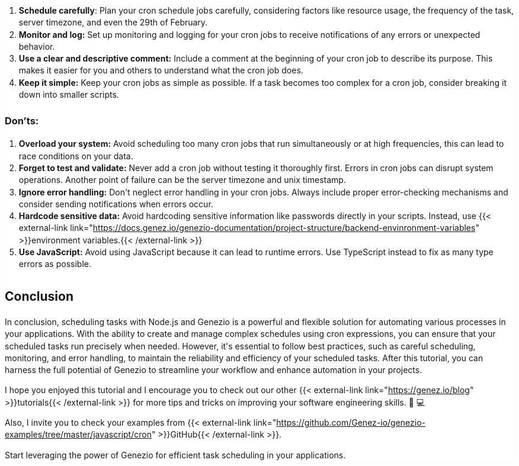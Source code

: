 1. **Schedule carefully**: Plan your cron schedule jobs carefully, considering factors like resource usage, the frequency of the task, server timezone, and even the 29th of February.
2. **Monitor and log:** Set up monitoring and logging for your cron jobs to receive notifications of any errors or unexpected behavior.
3. **Use a clear and descriptive comment:** Include a comment at the beginning of your cron job to describe its purpose. This makes it easier for you and others to understand what the cron job does.
4. **Keep it simple:** Keep your cron jobs as simple as possible. If a task becomes too complex for a cron job, consider breaking it down into smaller scripts.

### Don’ts:

1. **Overload your system:** Avoid scheduling too many cron jobs that run simultaneously or at high frequencies, this can lead to race conditions on your data.
2. **Forget to test and validate:** Never add a cron job without testing it thoroughly first. Errors in cron jobs can disrupt system operations. Another point of failure can be the server timezone and unix timestamp.
3. **Ignore error handling:** Don't neglect error handling in your cron jobs. Always include proper error-checking mechanisms and consider sending notifications when errors occur.
4. **Hardcode sensitive data:** Avoid hardcoding sensitive information like passwords directly in your scripts. Instead, use
   {{< external-link link="https://docs.genez.io/genezio-documentation/project-structure/backend-envinronment-variables" >}}environment variables.{{< /external-link >}}
5. **Use JavaScript:** Avoid using JavaScript because it can lead to runtime errors. Use TypeScript instead to fix as many type errors as possible.

## Conclusion

In conclusion, scheduling tasks with Node.js and Genezio is a powerful and flexible solution for automating various processes in your applications. With the ability to create and manage complex schedules using cron expressions, you can ensure that your scheduled tasks run precisely when needed. However, it's essential to follow best practices, such as careful scheduling, monitoring, and error handling, to maintain the reliability and efficiency of your scheduled tasks. After this tutorial, you can harness the full potential of Genezio to streamline your workflow and enhance automation in your projects.

I hope you enjoyed this tutorial and I encourage you to check out our other {{< external-link link="https://genez.io/blog" >}}tutorials{{< /external-link >}} for more tips and tricks on improving your software engineering skills. 🥷 💻

Also, I invite you to check your examples from {{< external-link link="https://github.com/Genez-io/genezio-examples/tree/master/javascript/cron" >}}GitHub{{< /external-link >}}.

Start leveraging the power of Genezio for efficient task scheduling in your applications.
